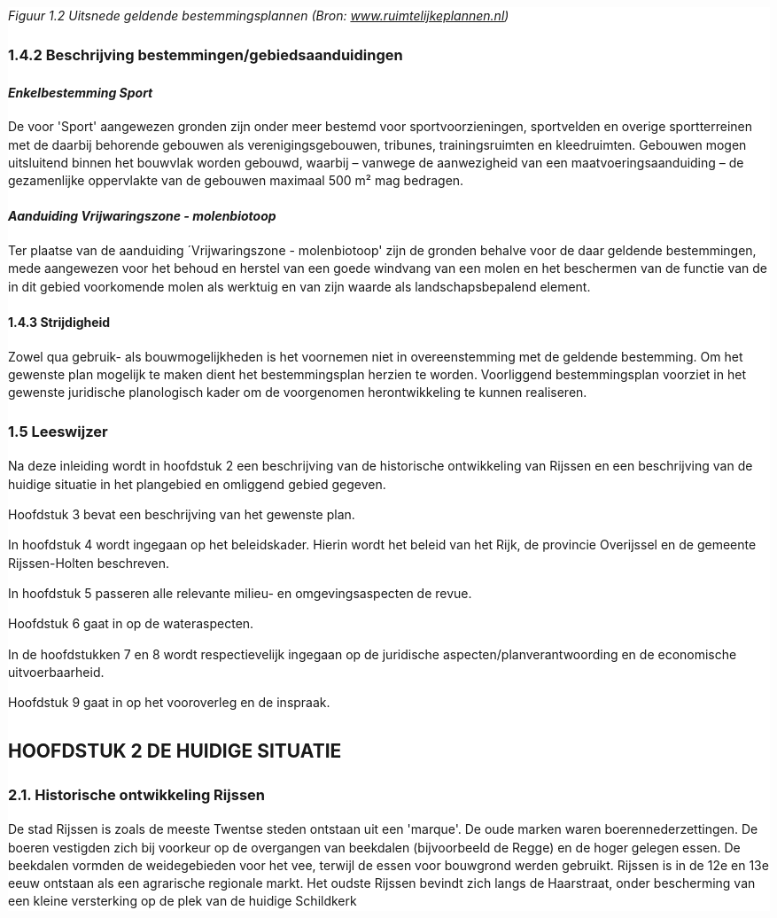 *Figuur 1.2 Uitsnede geldende bestemmingsplannen (Bron: www.ruimtelijkeplannen.nl)*

### **1.4.2 Beschrijving bestemmingen/gebiedsaanduidingen**

#### *Enkelbestemming Sport*

De voor 'Sport' aangewezen gronden zijn onder meer bestemd voor sportvoorzieningen, sportvelden en overige sportterreinen met de daarbij behorende gebouwen als verenigingsgebouwen, tribunes, trainingsruimten en kleedruimten. Gebouwen mogen uitsluitend binnen het bouwvlak worden gebouwd, waarbij – vanwege de aanwezigheid van een maatvoeringsaanduiding – de gezamenlijke oppervlakte van de gebouwen maximaal 500 m² mag bedragen.

#### *Aanduiding Vrijwaringszone - molenbiotoop*

Ter plaatse van de aanduiding ´Vrijwaringszone - molenbiotoop' zijn de gronden behalve voor de daar geldende bestemmingen, mede aangewezen voor het behoud en herstel van een goede windvang van een molen en het beschermen van de functie van de in dit gebied voorkomende molen als werktuig en van zijn waarde als landschapsbepalend element.

#### **1.4.3 Strijdigheid**

Zowel qua gebruik- als bouwmogelijkheden is het voornemen niet in overeenstemming met de geldende bestemming. Om het gewenste plan mogelijk te maken dient het bestemmingsplan herzien te worden. Voorliggend bestemmingsplan voorziet in het gewenste juridische planologisch kader om de voorgenomen herontwikkeling te kunnen realiseren.

### <span id="page-7-0"></span>**1.5 Leeswijzer**

Na deze inleiding wordt in hoofdstuk 2 een beschrijving van de historische ontwikkeling van Rijssen en een beschrijving van de huidige situatie in het plangebied en omliggend gebied gegeven.

Hoofdstuk 3 bevat een beschrijving van het gewenste plan.

In hoofdstuk 4 wordt ingegaan op het beleidskader. Hierin wordt het beleid van het Rijk, de provincie Overijssel en de gemeente Rijssen-Holten beschreven.

In hoofdstuk 5 passeren alle relevante milieu- en omgevingsaspecten de revue.

Hoofdstuk 6 gaat in op de wateraspecten.

In de hoofdstukken 7 en 8 wordt respectievelijk ingegaan op de juridische aspecten/planverantwoording en de economische uitvoerbaarheid.

Hoofdstuk 9 gaat in op het vooroverleg en de inspraak.

## <span id="page-8-1"></span><span id="page-8-0"></span>**HOOFDSTUK 2 DE HUIDIGE SITUATIE**

### **2.1. Historische ontwikkeling Rijssen**

De stad Rijssen is zoals de meeste Twentse steden ontstaan uit een 'marque'. De oude marken waren boerennederzettingen. De boeren vestigden zich bij voorkeur op de overgangen van beekdalen (bijvoorbeeld de Regge) en de hoger gelegen essen. De beekdalen vormden de weidegebieden voor het vee, terwijl de essen voor bouwgrond werden gebruikt. Rijssen is in de 12e en 13e eeuw ontstaan als een agrarische regionale markt. Het oudste Rijssen bevindt zich langs de Haarstraat, onder bescherming van een kleine versterking op de plek van de huidige Schildkerk
